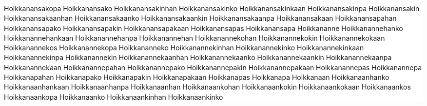 Hoikkanansakopa
Hoikkanansako
Hoikkanansakinhan
Hoikkanansakinko
Hoikkanansakinkaan
Hoikkanansakinpa
Hoikkanansakin
Hoikkanansakaanhan
Hoikkanansakaanko
Hoikkanansakaankin
Hoikkanansakaanpa
Hoikkanansakaan
Hoikkanansapahan
Hoikkanansapako
Hoikkanansapakin
Hoikkanansapakaan
Hoikkanansapas
Hoikkanansapa
Hoikkananne
Hoikkanannehanko
Hoikkanannehankaan
Hoikkanannehanpa
Hoikkanannehan
Hoikkanannekohan
Hoikkanannekokin
Hoikkanannekokaan
Hoikkanannekos
Hoikkanannekopa
Hoikkananneko
Hoikkanannekinhan
Hoikkanannekinko
Hoikkanannekinkaan
Hoikkanannekinpa
Hoikkanannekin
Hoikkanannekaanhan
Hoikkanannekaanko
Hoikkanannekaankin
Hoikkanannekaanpa
Hoikkanannekaan
Hoikkanannepahan
Hoikkanannepako
Hoikkanannepakin
Hoikkanannepakaan
Hoikkanannepas
Hoikkanannepa
Hoikkanapahan
Hoikkanapako
Hoikkanapakin
Hoikkanapakaan
Hoikkanapas
Hoikkanapa
Hoikkanaan
Hoikkanaanhanko
Hoikkanaanhankaan
Hoikkanaanhanpa
Hoikkanaanhan
Hoikkanaankohan
Hoikkanaankokin
Hoikkanaankokaan
Hoikkanaankos
Hoikkanaankopa
Hoikkanaanko
Hoikkanaankinhan
Hoikkanaankinko